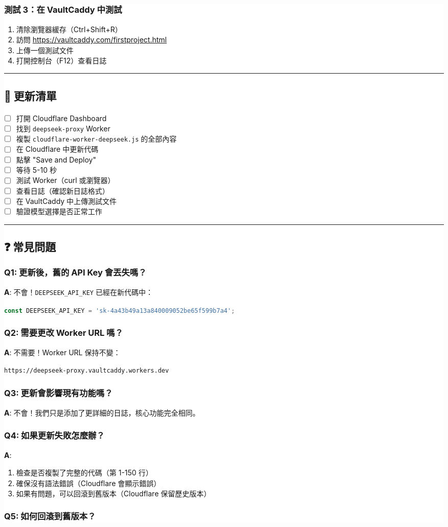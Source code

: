 ### 測試 3：在 VaultCaddy 中測試

1. 清除瀏覽器緩存（Ctrl+Shift+R）
2. 訪問 https://vaultcaddy.com/firstproject.html
3. 上傳一個測試文件
4. 打開控制台（F12）查看日誌

---

## 📝 更新清單

- [ ] 打開 Cloudflare Dashboard
- [ ] 找到 `deepseek-proxy` Worker
- [ ] 複製 `cloudflare-worker-deepseek.js` 的全部內容
- [ ] 在 Cloudflare 中更新代碼
- [ ] 點擊 "Save and Deploy"
- [ ] 等待 5-10 秒
- [ ] 測試 Worker（curl 或瀏覽器）
- [ ] 查看日誌（確認新日誌格式）
- [ ] 在 VaultCaddy 中上傳測試文件
- [ ] 驗證模型選擇是否正常工作

---

## ❓ 常見問題

### Q1: 更新後，舊的 API Key 會丟失嗎？

**A**: 不會！`DEEPSEEK_API_KEY` 已經在新代碼中：
```javascript
const DEEPSEEK_API_KEY = 'sk-4a43b49a13a840009052be65f599b7a4';
```

### Q2: 需要更改 Worker URL 嗎？

**A**: 不需要！Worker URL 保持不變：
```
https://deepseek-proxy.vaultcaddy.workers.dev
```

### Q3: 更新會影響現有功能嗎？

**A**: 不會！我們只是添加了更詳細的日誌，核心功能完全相同。

### Q4: 如果更新失敗怎麼辦？

**A**: 
1. 檢查是否複製了完整的代碼（第 1-150 行）
2. 確保沒有語法錯誤（Cloudflare 會顯示錯誤）
3. 如果有問題，可以回滾到舊版本（Cloudflare 保留歷史版本）

### Q5: 如何回滾到舊版本？
